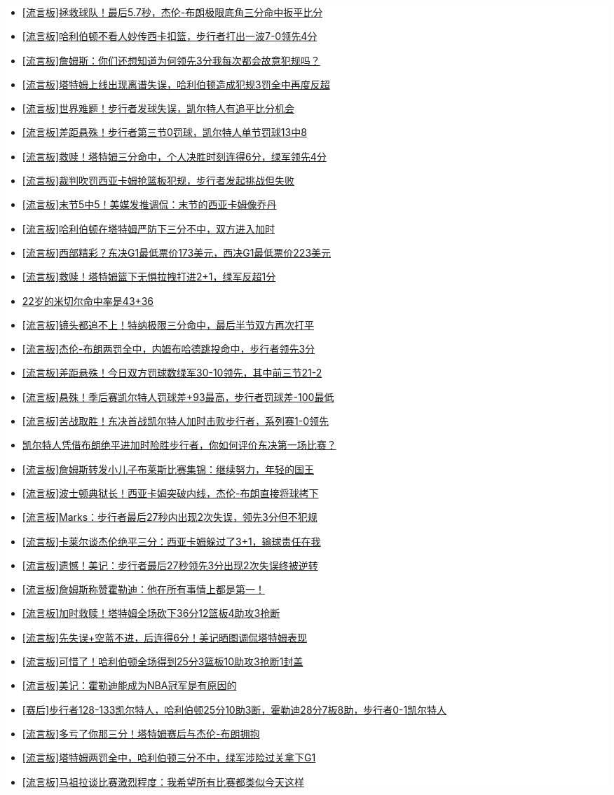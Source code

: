 + [[流言板]拯救球队！最后5.7秒，杰伦-布朗极限底角三分命中扳平比分](https://bbs.hupu.com/626474840.html)

+ [[流言板]哈利伯顿不看人妙传西卡扣篮，步行者打出一波7-0领先4分](https://bbs.hupu.com/626474397.html)

+ [[流言板]詹姆斯：你们还想知道为何领先3分我每次都会故意犯规吗？](https://bbs.hupu.com/626475123.html)

+ [[流言板]塔特姆上线出现离谱失误，哈利伯顿造成犯规3罚全中再度反超](https://bbs.hupu.com/626475187.html)

+ [[流言板]世界难题！步行者发球失误，凯尔特人有追平比分机会](https://bbs.hupu.com/626474827.html)

+ [[流言板]差距悬殊！步行者第三节0罚球，凯尔特人单节罚球13中8](https://bbs.hupu.com/626474192.html)

+ [[流言板]救赎！塔特姆三分命中，个人决胜时刻连得6分，绿军领先4分](https://bbs.hupu.com/626475287.html)

+ [[流言板]裁判吹罚西亚卡姆抢篮板犯规，步行者发起挑战但失败](https://bbs.hupu.com/626474610.html)

+ [[流言板]末节5中5！美媒发推调侃：末节的西亚卡姆像乔丹](https://bbs.hupu.com/626474560.html)

+ [[流言板]哈利伯顿在塔特姆严防下三分不中，双方进入加时](https://bbs.hupu.com/626474935.html)

+ [[流言板]西部精彩？东决G1最低票价173美元，西决G1最低票价223美元](https://bbs.hupu.com/626474336.html)

+ [[流言板]救赎！塔特姆篮下无惧拉拽打进2+1，绿军反超1分](https://bbs.hupu.com/626475246.html)

+ [22岁的米切尔命中率是43+36](https://bbs.hupu.com/626472923.html)

+ [[流言板]镜头都追不上！特纳极限三分命中，最后半节双方再次打平](https://bbs.hupu.com/626474366.html)

+ [[流言板]杰伦-布朗两罚全中，内姆布哈德跳投命中，步行者领先3分](https://bbs.hupu.com/626474657.html)

+ [[流言板]差距悬殊！今日双方罚球数绿军30-10领先，其中前三节21-2](https://bbs.hupu.com/626475666.html)

+ [[流言板]悬殊！季后赛凯尔特人罚球差+93最高，步行者罚球差-100最低](https://bbs.hupu.com/626476258.html)

+ [[流言板]苦战取胜！东决首战凯尔特人加时击败步行者，系列赛1-0领先](https://bbs.hupu.com/626475600.html)

+ [凯尔特人凭借布朗绝平进加时险胜步行者，你如何评价东决第一场比赛？](https://bbs.hupu.com/626475624.html)

+ [[流言板]詹姆斯转发小儿子布莱斯比赛集锦：继续努力，年轻的国王](https://bbs.hupu.com/626476238.html)

+ [[流言板]波士顿典狱长！西亚卡姆突破内线，杰伦-布朗直接将球拷下](https://bbs.hupu.com/626475353.html)

+ [[流言板]Marks：步行者最后27秒内出现2次失误，领先3分但不犯规](https://bbs.hupu.com/626475811.html)

+ [[流言板]卡莱尔谈杰伦绝平三分：西亚卡姆躲过了3+1，输球责任在我](https://bbs.hupu.com/626476185.html)

+ [[流言板]遗憾！美记：步行者最后27秒领先3分出现2次失误终被逆转](https://bbs.hupu.com/626475971.html)

+ [[流言板]詹姆斯称赞霍勒迪：他在所有事情上都是第一！](https://bbs.hupu.com/626476137.html)

+ [[流言板]加时救赎！塔特姆全场砍下36分12篮板4助攻3抢断](https://bbs.hupu.com/626475708.html)

+ [[流言板]先失误+空蓝不进，后连得6分！美记晒图调侃塔特姆表现](https://bbs.hupu.com/626476371.html)

+ [[流言板]可惜了！哈利伯顿全场得到25分3篮板10助攻3抢断1封盖](https://bbs.hupu.com/626475718.html)

+ [[流言板]美记：霍勒迪能成为NBA冠军是有原因的](https://bbs.hupu.com/626475919.html)

+ [[赛后]步行者128-133凯尔特人，哈利伯顿25分10助3断，霍勒迪28分7板8助，步行者0-1凯尔特人](https://bbs.hupu.com/626475622.html)

+ [[流言板]多亏了你那三分！塔特姆赛后与杰伦-布朗拥抱](https://bbs.hupu.com/626475681.html)

+ [[流言板]塔特姆两罚全中，哈利伯顿三分不中，绿军涉险过关拿下G1](https://bbs.hupu.com/626475630.html)

+ [[流言板]马祖拉谈比赛激烈程度：我希望所有比赛都类似今天这样](https://bbs.hupu.com/626476510.html)
